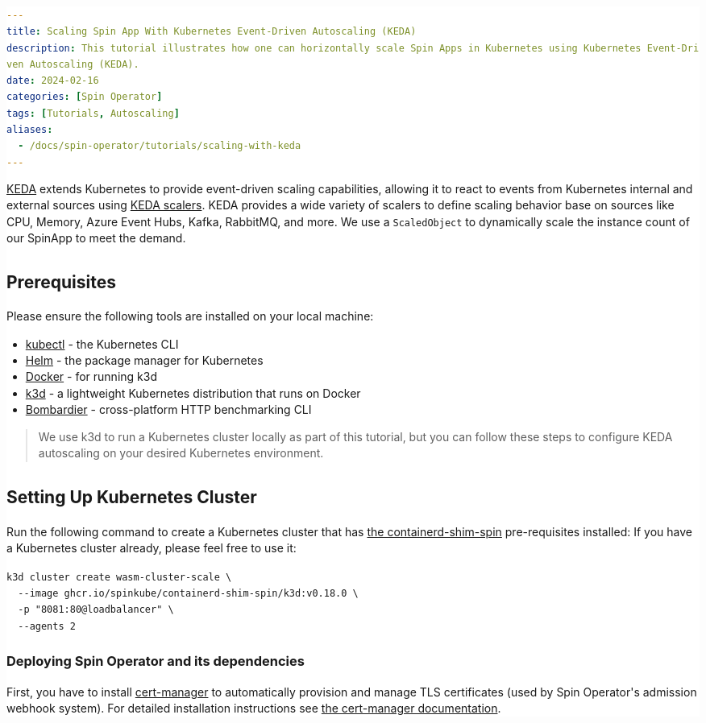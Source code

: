 ```yaml
---
title: Scaling Spin App With Kubernetes Event-Driven Autoscaling (KEDA)
description: This tutorial illustrates how one can horizontally scale Spin Apps in Kubernetes using Kubernetes Event-Driven Autoscaling (KEDA).
date: 2024-02-16
categories: [Spin Operator]
tags: [Tutorials, Autoscaling]
aliases:
  - /docs/spin-operator/tutorials/scaling-with-keda
---
```


[KEDA](https://keda.sh) extends Kubernetes to provide event-driven scaling capabilities, allowing it
to react to events from Kubernetes internal and external sources using [KEDA
scalers](https://keda.sh/docs/2.13/scalers/). KEDA provides a wide variety of scalers to define
scaling behavior base on sources like CPU, Memory, Azure Event Hubs, Kafka, RabbitMQ, and more. We
use a `ScaledObject` to dynamically scale the instance count of our SpinApp to meet the demand.

## Prerequisites

Please ensure the following tools are installed on your local machine:

- [kubectl](https://kubernetes.io/docs/tasks/tools/) - the Kubernetes CLI
- [Helm](https://helm.sh) - the package manager for Kubernetes
- [Docker](https://docs.docker.com/engine/install/) - for running k3d
- [k3d](https://k3d.io) - a lightweight Kubernetes distribution that runs on Docker
- [Bombardier](https://pkg.go.dev/github.com/codesenberg/bombardier) - cross-platform HTTP
  benchmarking CLI

> We use k3d to run a Kubernetes cluster locally as part of this tutorial, but you can follow these
> steps to configure KEDA autoscaling on your desired Kubernetes environment.

## Setting Up Kubernetes Cluster

Run the following command to create a Kubernetes cluster that has [the
containerd-shim-spin](https://github.com/spinkube/containerd-shim-spin) pre-requisites installed: If
you have a Kubernetes cluster already, please feel free to use it:

```console
k3d cluster create wasm-cluster-scale \
  --image ghcr.io/spinkube/containerd-shim-spin/k3d:v0.18.0 \
  -p "8081:80@loadbalancer" \
  --agents 2
```

### Deploying Spin Operator and its dependencies

First, you have to install [cert-manager](https://github.com/cert-manager/cert-manager) to
automatically provision and manage TLS certificates (used by Spin Operator's admission webhook
system). For detailed installation instructions see [the cert-manager
documentation](https://cert-manager.io/docs/installation/).
